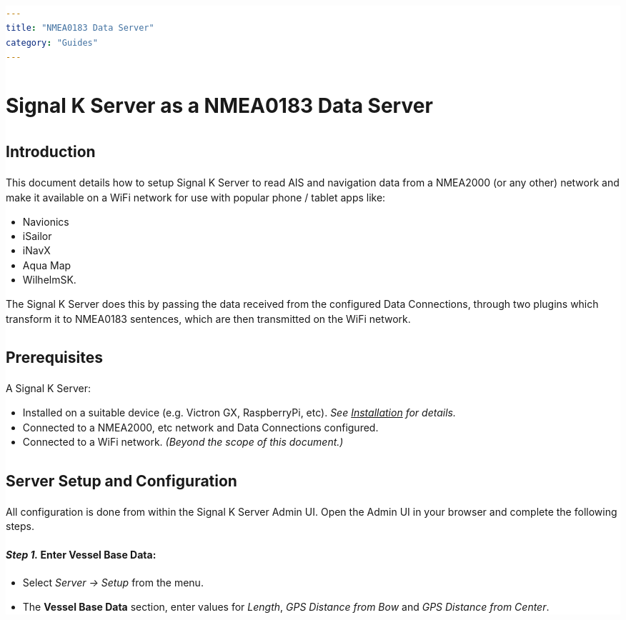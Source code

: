 ```yaml
---
title: "NMEA0183 Data Server"
category: "Guides"
---
```


# Signal K Server as a NMEA0183 Data Server

## Introduction

This document details how to setup Signal K Server to read AIS and navigation data from a NMEA2000 (or any other) network and make it available on a WiFi network for use with popular phone / tablet apps like:
- Navionics
- iSailor
- iNavX
- Aqua Map
- WilhelmSK.

The Signal K Server does this by passing the data received from the configured Data Connections, through two plugins which transform it to NMEA0183 sentences, which are then transmitted on the WiFi network.

## Prerequisites

A Signal K Server:
- Installed on a suitable device (e.g. Victron GX, RaspberryPi, etc). _See [Installation](../../installation/README.md) for details._
- Connected to a NMEA2000, etc network and Data Connections configured.
- Connected to a WiFi network. _(Beyond the scope of this document.)_


## Server Setup and Configuration

All configuration is done from within the Signal K Server Admin UI. Open the Admin UI in your browser and complete the following steps.

#### *Step 1.* Enter Vessel Base Data:

- Select _Server -> Setup_ from the menu.

- The **Vessel Base Data** section, enter values for _Length_, _GPS Distance from Bow_ and _GPS Distance from Center_.

